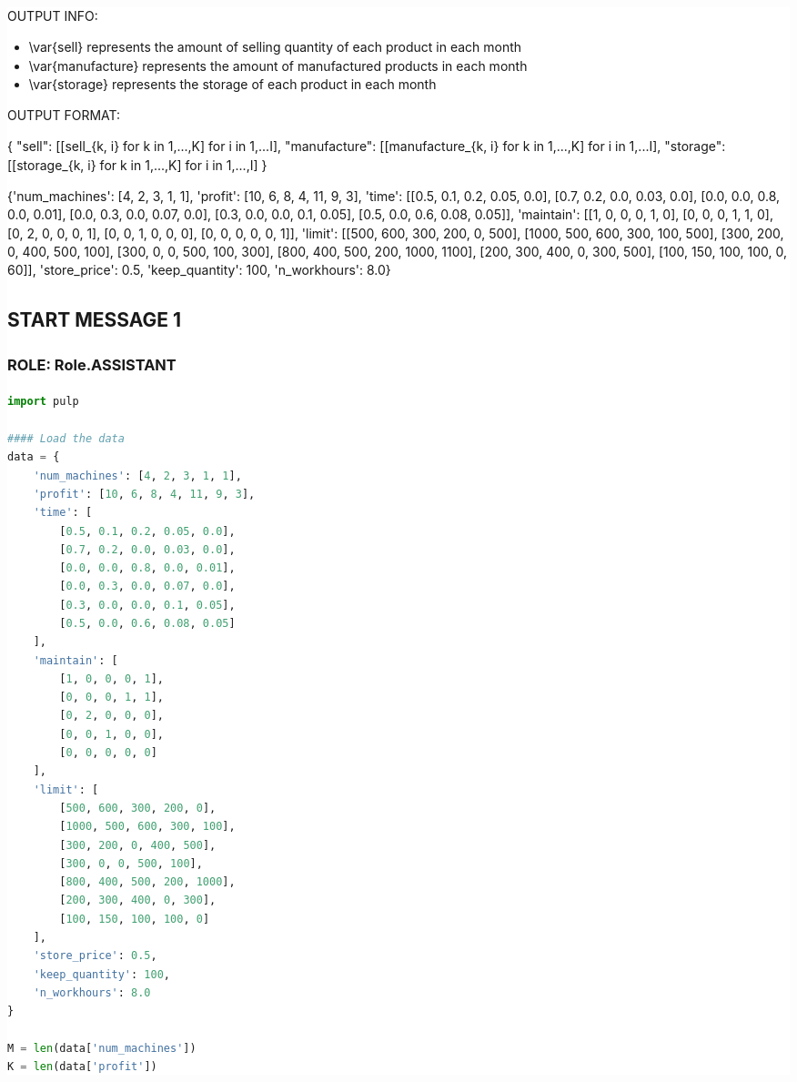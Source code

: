 OUTPUT INFO:

- \var{sell} represents the amount of selling quantity of each product in each month
- \var{manufacture} represents the amount of manufactured products in each month
- \var{storage} represents the storage of each product in each month

OUTPUT FORMAT:

{
    "sell": [[sell_{k, i} for k in 1,...,K] for i in 1,...I],
    "manufacture": [[manufacture_{k, i} for k in 1,...,K] for i in 1,...I],
    "storage": [[storage_{k, i} for k in 1,...,K] for i in 1,...,I]
}

</DESCRIPTION>
<DATA>
{'num_machines': [4, 2, 3, 1, 1], 'profit': [10, 6, 8, 4, 11, 9, 3], 'time': [[0.5, 0.1, 0.2, 0.05, 0.0], [0.7, 0.2, 0.0, 0.03, 0.0], [0.0, 0.0, 0.8, 0.0, 0.01], [0.0, 0.3, 0.0, 0.07, 0.0], [0.3, 0.0, 0.0, 0.1, 0.05], [0.5, 0.0, 0.6, 0.08, 0.05]], 'maintain': [[1, 0, 0, 0, 1, 0], [0, 0, 0, 1, 1, 0], [0, 2, 0, 0, 0, 1], [0, 0, 1, 0, 0, 0], [0, 0, 0, 0, 0, 1]], 'limit': [[500, 600, 300, 200, 0, 500], [1000, 500, 600, 300, 100, 500], [300, 200, 0, 400, 500, 100], [300, 0, 0, 500, 100, 300], [800, 400, 500, 200, 1000, 1100], [200, 300, 400, 0, 300, 500], [100, 150, 100, 100, 0, 60]], 'store_price': 0.5, 'keep_quantity': 100, 'n_workhours': 8.0}</DATA>


## START MESSAGE 1 
### ROLE: Role.ASSISTANT
```python
import pulp

#### Load the data
data = {
    'num_machines': [4, 2, 3, 1, 1],
    'profit': [10, 6, 8, 4, 11, 9, 3],
    'time': [
        [0.5, 0.1, 0.2, 0.05, 0.0],
        [0.7, 0.2, 0.0, 0.03, 0.0],
        [0.0, 0.0, 0.8, 0.0, 0.01],
        [0.0, 0.3, 0.0, 0.07, 0.0],
        [0.3, 0.0, 0.0, 0.1, 0.05],
        [0.5, 0.0, 0.6, 0.08, 0.05]
    ],
    'maintain': [
        [1, 0, 0, 0, 1],
        [0, 0, 0, 1, 1],
        [0, 2, 0, 0, 0],
        [0, 0, 1, 0, 0],
        [0, 0, 0, 0, 0]
    ],
    'limit': [
        [500, 600, 300, 200, 0],
        [1000, 500, 600, 300, 100],
        [300, 200, 0, 400, 500],
        [300, 0, 0, 500, 100],
        [800, 400, 500, 200, 1000],
        [200, 300, 400, 0, 300],
        [100, 150, 100, 100, 0]
    ],
    'store_price': 0.5,
    'keep_quantity': 100,
    'n_workhours': 8.0
}

M = len(data['num_machines'])
K = len(data['profit'])
```